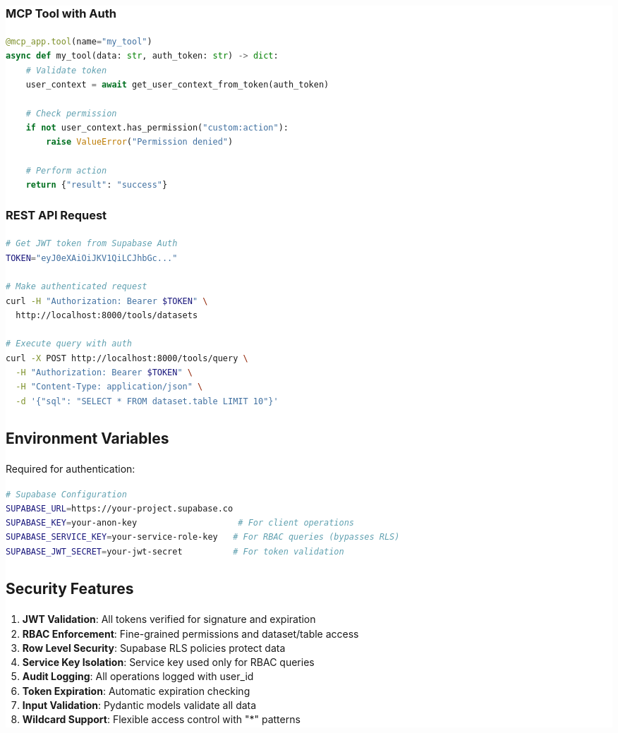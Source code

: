 ### MCP Tool with Auth

```python
@mcp_app.tool(name="my_tool")
async def my_tool(data: str, auth_token: str) -> dict:
    # Validate token
    user_context = await get_user_context_from_token(auth_token)
    
    # Check permission
    if not user_context.has_permission("custom:action"):
        raise ValueError("Permission denied")
    
    # Perform action
    return {"result": "success"}
```

### REST API Request

```bash
# Get JWT token from Supabase Auth
TOKEN="eyJ0eXAiOiJKV1QiLCJhbGc..."

# Make authenticated request
curl -H "Authorization: Bearer $TOKEN" \
  http://localhost:8000/tools/datasets

# Execute query with auth
curl -X POST http://localhost:8000/tools/query \
  -H "Authorization: Bearer $TOKEN" \
  -H "Content-Type: application/json" \
  -d '{"sql": "SELECT * FROM dataset.table LIMIT 10"}'
```

## Environment Variables

Required for authentication:

```bash
# Supabase Configuration
SUPABASE_URL=https://your-project.supabase.co
SUPABASE_KEY=your-anon-key                    # For client operations
SUPABASE_SERVICE_KEY=your-service-role-key   # For RBAC queries (bypasses RLS)
SUPABASE_JWT_SECRET=your-jwt-secret          # For token validation
```

## Security Features

1. **JWT Validation**: All tokens verified for signature and expiration
2. **RBAC Enforcement**: Fine-grained permissions and dataset/table access
3. **Row Level Security**: Supabase RLS policies protect data
4. **Service Key Isolation**: Service key used only for RBAC queries
5. **Audit Logging**: All operations logged with user_id
6. **Token Expiration**: Automatic expiration checking
7. **Input Validation**: Pydantic models validate all data
8. **Wildcard Support**: Flexible access control with "*" patterns
